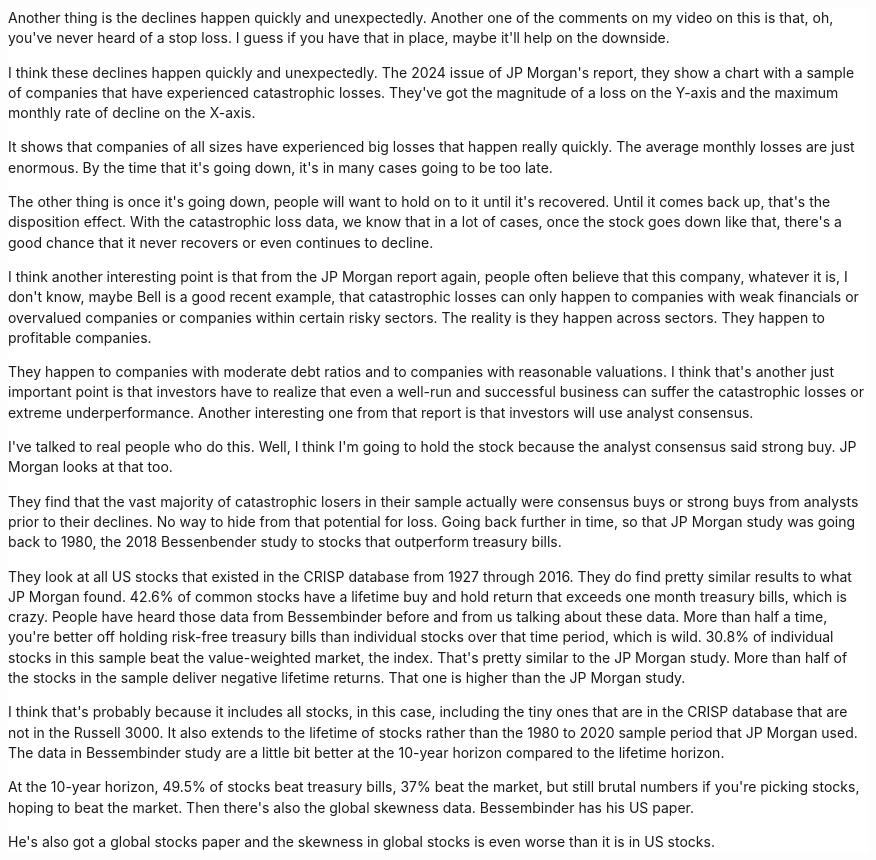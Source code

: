 Another thing is the declines happen quickly and unexpectedly. Another one of the comments on my video on this is that, oh, you've never heard of a stop loss. I guess if you have that in place, maybe it'll help on the downside.

I think these declines happen quickly and unexpectedly. The 2024 issue of JP Morgan's report, they show a chart with a sample of companies that have experienced catastrophic losses. They've got the magnitude of a loss on the Y-axis and the maximum monthly rate of decline on the X-axis.

It shows that companies of all sizes have experienced big losses that happen really quickly. The average monthly losses are just enormous. By the time that it's going down, it's in many cases going to be too late.

The other thing is once it's going down, people will want to hold on to it until it's recovered. Until it comes back up, that's the disposition effect. With the catastrophic loss data, we know that in a lot of cases, once the stock goes down like that, there's a good chance that it never recovers or even continues to decline.

I think another interesting point is that from the JP Morgan report again, people often believe that this company, whatever it is, I don't know, maybe Bell is a good recent example, that catastrophic losses can only happen to companies with weak financials or overvalued companies or companies within certain risky sectors. The reality is they happen across sectors. They happen to profitable companies.

They happen to companies with moderate debt ratios and to companies with reasonable valuations. I think that's another just important point is that investors have to realize that even a well-run and successful business can suffer the catastrophic losses or extreme underperformance. Another interesting one from that report is that investors will use analyst consensus.

I've talked to real people who do this. Well, I think I'm going to hold the stock because the analyst consensus said strong buy. JP Morgan looks at that too.

They find that the vast majority of catastrophic losers in their sample actually were consensus buys or strong buys from analysts prior to their declines. No way to hide from that potential for loss. Going back further in time, so that JP Morgan study was going back to 1980, the 2018 Bessenbender study to stocks that outperform treasury bills.

They look at all US stocks that existed in the CRISP database from 1927 through 2016. They do find pretty similar results to what JP Morgan found. 42.6% of common stocks have a lifetime buy and hold return that exceeds one month treasury bills, which is crazy. People have heard those data from Bessembinder before and from us talking about these data. More than half a time, you're better off holding risk-free treasury bills than individual stocks over that time period, which is wild. 30.8% of individual stocks in this sample beat the value-weighted market, the index. That's pretty similar to the JP Morgan study. More than half of the stocks in the sample deliver negative lifetime returns. That one is higher than the JP Morgan study.

I think that's probably because it includes all stocks, in this case, including the tiny ones that are in the CRISP database that are not in the Russell 3000. It also extends to the lifetime of stocks rather than the 1980 to 2020 sample period that JP Morgan used. The data in Bessembinder study are a little bit better at the 10-year horizon compared to the lifetime horizon.

At the 10-year horizon, 49.5% of stocks beat treasury bills, 37% beat the market, but still brutal numbers if you're picking stocks, hoping to beat the market. Then there's also the global skewness data. Bessembinder has his US paper.

He's also got a global stocks paper and the skewness in global stocks is even worse than it is in US stocks.
